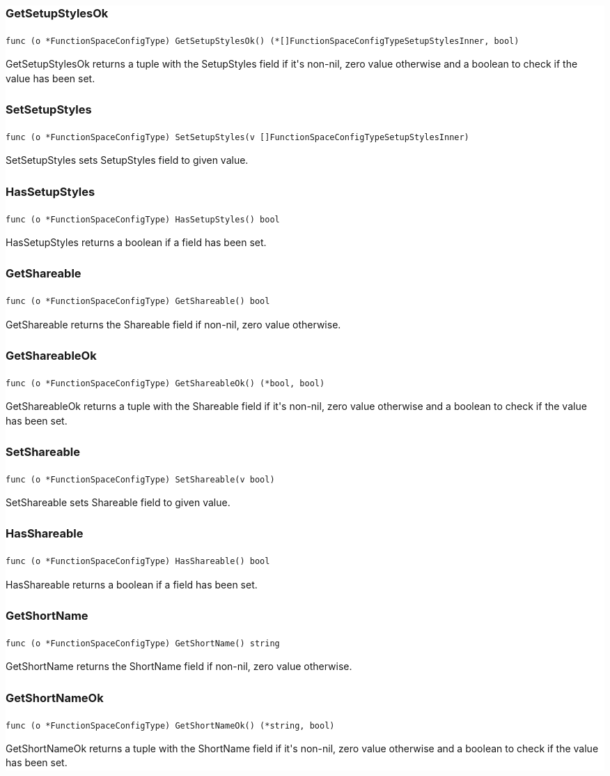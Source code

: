 ### GetSetupStylesOk

`func (o *FunctionSpaceConfigType) GetSetupStylesOk() (*[]FunctionSpaceConfigTypeSetupStylesInner, bool)`

GetSetupStylesOk returns a tuple with the SetupStyles field if it's non-nil, zero value otherwise
and a boolean to check if the value has been set.

### SetSetupStyles

`func (o *FunctionSpaceConfigType) SetSetupStyles(v []FunctionSpaceConfigTypeSetupStylesInner)`

SetSetupStyles sets SetupStyles field to given value.

### HasSetupStyles

`func (o *FunctionSpaceConfigType) HasSetupStyles() bool`

HasSetupStyles returns a boolean if a field has been set.

### GetShareable

`func (o *FunctionSpaceConfigType) GetShareable() bool`

GetShareable returns the Shareable field if non-nil, zero value otherwise.

### GetShareableOk

`func (o *FunctionSpaceConfigType) GetShareableOk() (*bool, bool)`

GetShareableOk returns a tuple with the Shareable field if it's non-nil, zero value otherwise
and a boolean to check if the value has been set.

### SetShareable

`func (o *FunctionSpaceConfigType) SetShareable(v bool)`

SetShareable sets Shareable field to given value.

### HasShareable

`func (o *FunctionSpaceConfigType) HasShareable() bool`

HasShareable returns a boolean if a field has been set.

### GetShortName

`func (o *FunctionSpaceConfigType) GetShortName() string`

GetShortName returns the ShortName field if non-nil, zero value otherwise.

### GetShortNameOk

`func (o *FunctionSpaceConfigType) GetShortNameOk() (*string, bool)`

GetShortNameOk returns a tuple with the ShortName field if it's non-nil, zero value otherwise
and a boolean to check if the value has been set.
